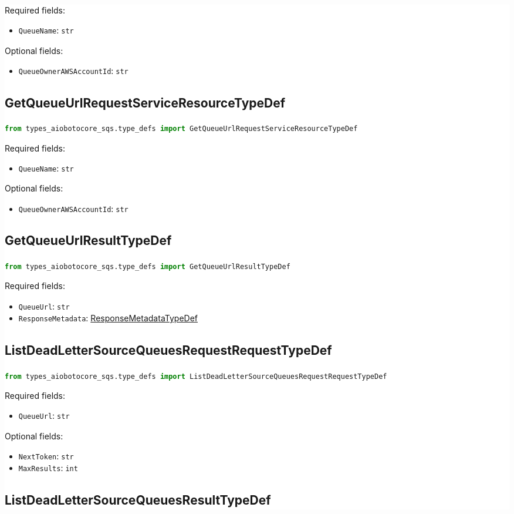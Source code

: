 Required fields:

- `QueueName`: `str`

Optional fields:

- `QueueOwnerAWSAccountId`: `str`

<a id="getqueueurlrequestserviceresourcetypedef"></a>

## GetQueueUrlRequestServiceResourceTypeDef

```python
from types_aiobotocore_sqs.type_defs import GetQueueUrlRequestServiceResourceTypeDef
```

Required fields:

- `QueueName`: `str`

Optional fields:

- `QueueOwnerAWSAccountId`: `str`

<a id="getqueueurlresulttypedef"></a>

## GetQueueUrlResultTypeDef

```python
from types_aiobotocore_sqs.type_defs import GetQueueUrlResultTypeDef
```

Required fields:

- `QueueUrl`: `str`
- `ResponseMetadata`:
  [ResponseMetadataTypeDef](./type_defs.md#responsemetadatatypedef)

<a id="listdeadlettersourcequeuesrequestrequesttypedef"></a>

## ListDeadLetterSourceQueuesRequestRequestTypeDef

```python
from types_aiobotocore_sqs.type_defs import ListDeadLetterSourceQueuesRequestRequestTypeDef
```

Required fields:

- `QueueUrl`: `str`

Optional fields:

- `NextToken`: `str`
- `MaxResults`: `int`

<a id="listdeadlettersourcequeuesresulttypedef"></a>

## ListDeadLetterSourceQueuesResultTypeDef
